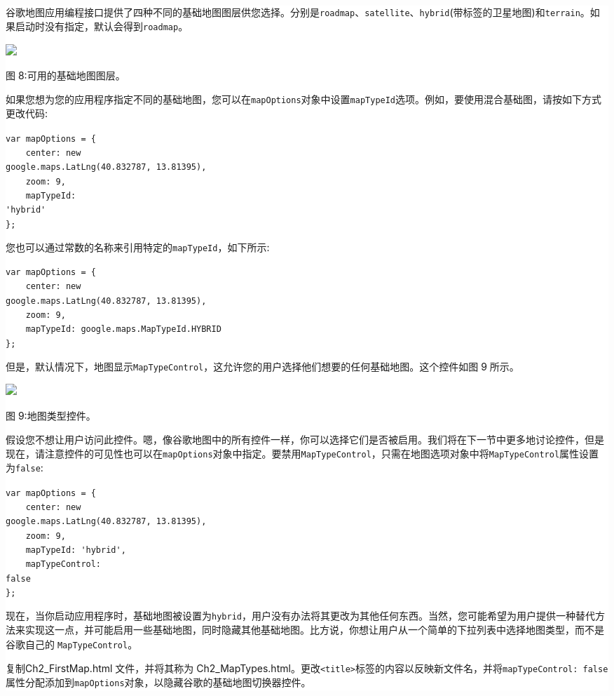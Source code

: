谷歌地图应用编程接口提供了四种不同的基础地图图层供您选择。分别是`roadmap`、`satellite`、`hybrid`(带标签的卫星地图)和`terrain`。如果启动时没有指定，默认会得到`roadmap`。

![](../Images/image011.jpg)

图 8:可用的基础地图图层。

如果您想为您的应用程序指定不同的基础地图，您可以在`mapOptions`对象中设置`mapTypeId`选项。例如，要使用混合基础图，请按如下方式更改代码:

```
var mapOptions = {
    center: new
google.maps.LatLng(40.832787, 13.81395),
    zoom: 9,
    mapTypeId:
'hybrid'
};

```

您也可以通过常数的名称来引用特定的`mapTypeId`，如下所示:

```
var mapOptions = {
    center: new
google.maps.LatLng(40.832787, 13.81395),
    zoom: 9,
    mapTypeId: google.maps.MapTypeId.HYBRID
};

```

但是，默认情况下，地图显示`MapTypeControl`，这允许您的用户选择他们想要的任何基础地图。这个控件如图 9 所示。

![](../Images/image012.png)

图 9:地图类型控件。

假设您不想让用户访问此控件。嗯，像谷歌地图中的所有控件一样，你可以选择它们是否被启用。我们将在下一节中更多地讨论控件，但是现在，请注意控件的可见性也可以在`mapOptions`对象中指定。要禁用`MapTypeControl`，只需在地图选项对象中将`MapTypeControl`属性设置为`false`:

```
var mapOptions = {
    center: new
google.maps.LatLng(40.832787, 13.81395),
    zoom: 9,
    mapTypeId: 'hybrid',
    mapTypeControl:
false
};

```

现在，当你启动应用程序时，基础地图被设置为`hybrid`，用户没有办法将其更改为其他任何东西。当然，您可能希望为用户提供一种替代方法来实现这一点，并可能启用一些基础地图，同时隐藏其他基础地图。比方说，你想让用户从一个简单的下拉列表中选择地图类型，而不是谷歌自己的 `MapTypeControl`。

复制Ch2_FirstMap.html 文件，并将其称为 Ch2_MapTypes.html。更改`<title>`标签的内容以反映新文件名，并将`mapTypeControl: false`属性分配添加到`mapOptions`对象，以隐藏谷歌的基础地图切换器控件。
